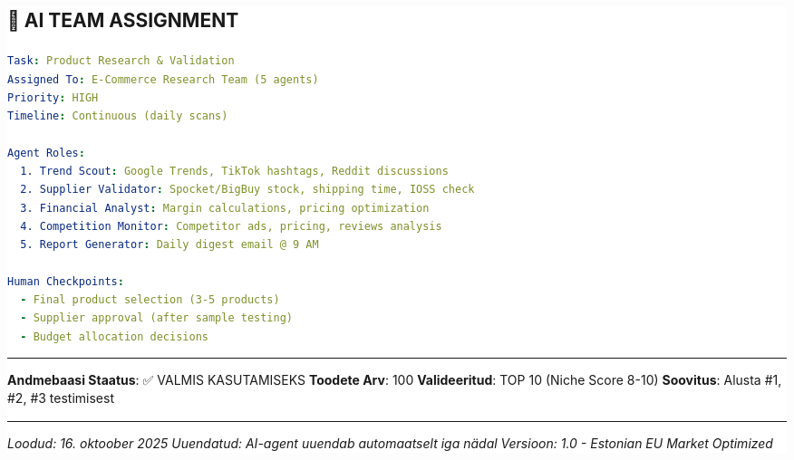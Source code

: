 ## 🤖 AI TEAM ASSIGNMENT

```yaml
Task: Product Research & Validation
Assigned To: E-Commerce Research Team (5 agents)
Priority: HIGH
Timeline: Continuous (daily scans)

Agent Roles:
  1. Trend Scout: Google Trends, TikTok hashtags, Reddit discussions
  2. Supplier Validator: Spocket/BigBuy stock, shipping time, IOSS check
  3. Financial Analyst: Margin calculations, pricing optimization
  4. Competition Monitor: Competitor ads, pricing, reviews analysis
  5. Report Generator: Daily digest email @ 9 AM

Human Checkpoints:
  - Final product selection (3-5 products)
  - Supplier approval (after sample testing)
  - Budget allocation decisions
```

---

**Andmebaasi Staatus**: ✅ VALMIS KASUTAMISEKS
**Toodete Arv**: 100
**Valideeritud**: TOP 10 (Niche Score 8-10)
**Soovitus**: Alusta #1, #2, #3 testimisest

---

_Loodud: 16. oktoober 2025_
_Uuendatud: AI-agent uuendab automaatselt iga nädal_
_Versioon: 1.0 - Estonian EU Market Optimized_

